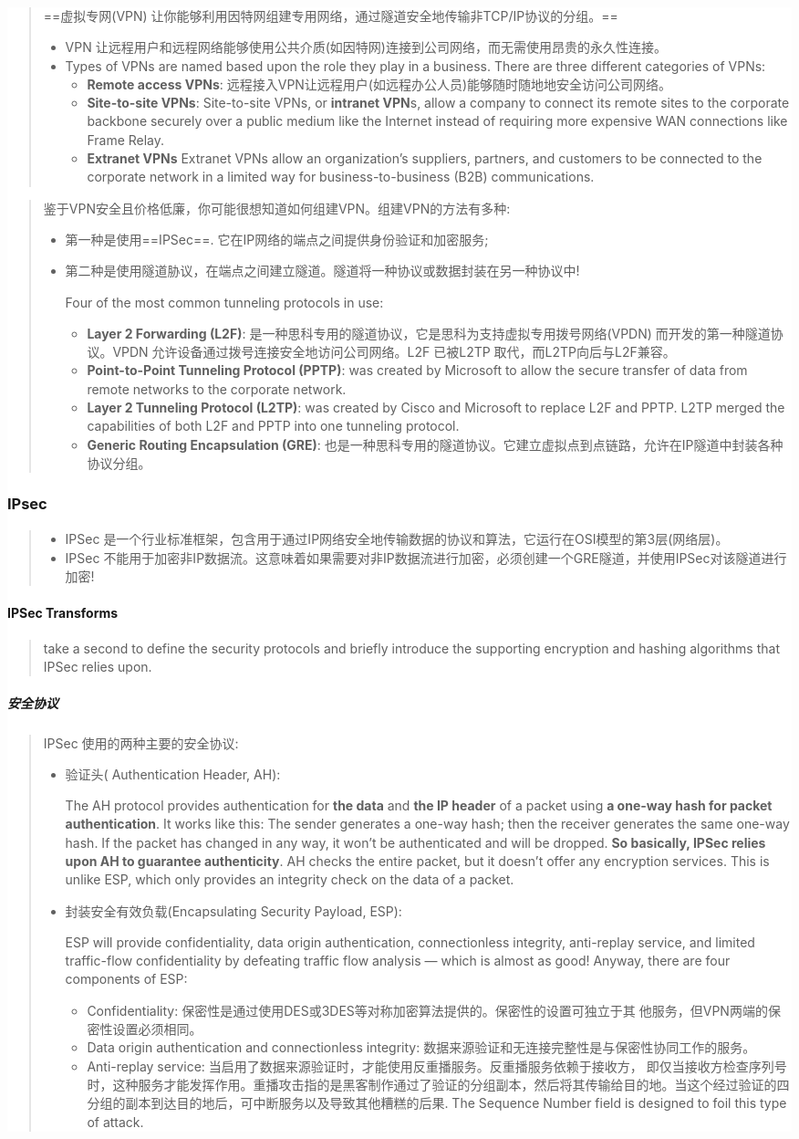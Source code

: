 >   ==虚拟专网(VPN) 让你能够利用因特网组建专用网络，通过隧道安全地传输非TCP/IP协议的分组。==
>
>   -   VPN 让远程用户和远程网络能够使用公共介质(如因特网)连接到公司网络，而无需使用昂贵的永久性连接。
>   -   Types of VPNs are named based upon the role they play in a business. There are three different categories of VPNs:
>       -   **Remote access VPNs**: 远程接入VPN让远程用户(如远程办公人员)能够随时随地地安全访问公司网络。
>       -   **Site-to-site VPNs**: Site-to-site VPNs, or **intranet VPN**s, allow a company to connect its remote sites to the corporate backbone securely over a public medium like the Internet instead of requiring more expensive WAN connections like Frame Relay.
>       -   **Extranet VPNs** Extranet VPNs allow an organization’s suppliers, partners, and customers to be connected to the corporate network in a limited way for business-to-business (B2B) communications.

>   鉴于VPN安全且价格低廉，你可能很想知道如何组建VPN。组建VPN的方法有多种:
>
>   -   第一种是使用==IPSec==. 它在IP网络的端点之间提供身份验证和加密服务;
>
>   -   第二种是使用隧道胁议，在端点之间建立隧道。隧道将一种协议或数据封装在另一种协议中! 
>
>       Four of the most common tunneling protocols in use:
>
>       -   **Layer 2 Forwarding (L2F)**: 是一种思科专用的隧道协议，它是思科为支持虚拟专用拨号网络(VPDN) 而开发的第一种隧道协议。VPDN 允许设备通过拨号连接安全地访问公司网络。L2F 已被L2TP 取代，而L2TP向后与L2F兼容。
>       -   **Point-to-Point Tunneling Protocol (PPTP)**: was created by Microsoft to allow the secure transfer of data from remote networks to the corporate network.
>       -   **Layer 2 Tunneling Protocol (L2TP)**: was created by Cisco and Microsoft to replace L2F and PPTP. L2TP merged the capabilities of both L2F and PPTP into one tunneling protocol.
>       -   **Generic Routing Encapsulation (GRE)**: 也是一种思科专用的隧道协议。它建立虚拟点到点链路，允许在IP隧道中封装各种协议分组。



### IPsec

>   -   IPSec 是一个行业标准框架，包含用于通过IP网络安全地传输数据的协议和算法，它运行在OSI模型的第3层(网络层)。
>   -   IPSec 不能用于加密非IP数据流。这意味着如果需要对非IP数据流进行加密，必须创建一个GRE隧道，并使用IPSec对该隧道进行加密!

#### IPSec Transforms

>   take a second to define the security protocols and briefly introduce the supporting encryption and hashing algorithms that IPSec relies upon.

##### 安全协议

>   IPSec 使用的两种主要的安全协议:
>
>   -   验证头( Authentication Header, AH): 
>
>       The AH protocol provides authentication for **the data** and **the IP header** of a packet using **a one-way hash for packet authentication**. It works like this: The sender generates a one-way hash; then the receiver generates the same one-way hash. If the packet has changed in any way, it won’t be authenticated and will be dropped. **So basically, IPSec relies upon AH to guarantee authenticity**. AH checks the entire packet, but it doesn’t offer any encryption services.
>       This is unlike ESP, which only provides an integrity check on the data of a packet.
>
>   -   封装安全有效负载(Encapsulating Security Payload, ESP):
>
>       ESP will provide confidentiality, data origin authentication, connectionless integrity, anti-replay service, and limited traffic-flow confidentiality by defeating traffic flow analysis — which is almost as good! Anyway, there are four components of ESP:
>
>       -   Confidentiality: 保密性是通过使用DES或3DES等对称加密算法提供的。保密性的设置可独立于其
>           他服务，但VPN两端的保密性设置必须相同。
>       -   Data origin authentication and connectionless integrity: 数据来源验证和无连接完整性是与保密性协同工作的服务。
>       -   Anti-replay service: 当启用了数据来源验证时，才能使用反重播服务。反重播服务依赖于接收方，
>           即仅当接收方检查序列号时，这种服务才能发挥作用。重播攻击指的是黑客制作通过了验证的分组副本，然后将其传输给目的地。当这个经过验证的四分组的副本到达目的地后，可中断服务以及导致其他糟糕的后果. The Sequence Number field is designed to foil this type of attack.